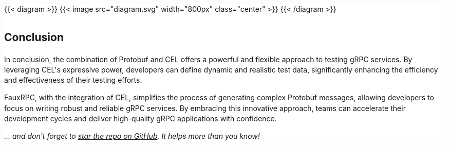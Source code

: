 {{< diagram >}}
{{< image src="diagram.svg" width="800px" class="center" >}}
{{< /diagram >}}

## Conclusion

In conclusion, the combination of Protobuf and CEL offers a powerful and flexible approach to testing gRPC services. By leveraging CEL's expressive power, developers can define dynamic and realistic test data, significantly enhancing the efficiency and effectiveness of their testing efforts.

FauxRPC, with the integration of CEL, simplifies the process of generating complex Protobuf messages, allowing developers to focus on writing robust and reliable gRPC services. By embracing this innovative approach, teams can accelerate their development cycles and deliver high-quality gRPC applications with confidence.

*... and don't forget to [star the repo on GitHub](https://github.com/sudorandom/fauxrpc). It helps more than you know!*
